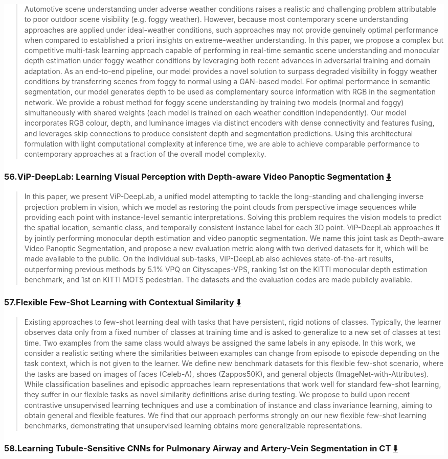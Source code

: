 >  Automotive scene understanding under adverse weather conditions raises a realistic and challenging problem attributable to poor outdoor scene visibility (e.g. foggy weather). However, because most contemporary scene understanding approaches are applied under ideal-weather conditions, such approaches may not provide genuinely optimal performance when compared to established a priori insights on extreme-weather understanding. In this paper, we propose a complex but competitive multi-task learning approach capable of performing in real-time semantic scene understanding and monocular depth estimation under foggy weather conditions by leveraging both recent advances in adversarial training and domain adaptation. As an end-to-end pipeline, our model provides a novel solution to surpass degraded visibility in foggy weather conditions by transferring scenes from foggy to normal using a GAN-based model. For optimal performance in semantic segmentation, our model generates depth to be used as complementary source information with RGB in the segmentation network. We provide a robust method for foggy scene understanding by training two models (normal and foggy) simultaneously with shared weights (each model is trained on each weather condition independently). Our model incorporates RGB colour, depth, and luminance images via distinct encoders with dense connectivity and features fusing, and leverages skip connections to produce consistent depth and segmentation predictions. Using this architectural formulation with light computational complexity at inference time, we are able to achieve comparable performance to contemporary approaches at a fraction of the overall model complexity.      
### 56.ViP-DeepLab: Learning Visual Perception with Depth-aware Video Panoptic Segmentation  [ :arrow_down: ](https://arxiv.org/pdf/2012.05258.pdf)
>  In this paper, we present ViP-DeepLab, a unified model attempting to tackle the long-standing and challenging inverse projection problem in vision, which we model as restoring the point clouds from perspective image sequences while providing each point with instance-level semantic interpretations. Solving this problem requires the vision models to predict the spatial location, semantic class, and temporally consistent instance label for each 3D point. ViP-DeepLab approaches it by jointly performing monocular depth estimation and video panoptic segmentation. We name this joint task as Depth-aware Video Panoptic Segmentation, and propose a new evaluation metric along with two derived datasets for it, which will be made available to the public. On the individual sub-tasks, ViP-DeepLab also achieves state-of-the-art results, outperforming previous methods by 5.1% VPQ on Cityscapes-VPS, ranking 1st on the KITTI monocular depth estimation benchmark, and 1st on KITTI MOTS pedestrian. The datasets and the evaluation codes are made publicly available.      
### 57.Flexible Few-Shot Learning with Contextual Similarity  [ :arrow_down: ](https://arxiv.org/pdf/2012.05895.pdf)
>  Existing approaches to few-shot learning deal with tasks that have persistent, rigid notions of classes. Typically, the learner observes data only from a fixed number of classes at training time and is asked to generalize to a new set of classes at test time. Two examples from the same class would always be assigned the same labels in any episode. In this work, we consider a realistic setting where the similarities between examples can change from episode to episode depending on the task context, which is not given to the learner. We define new benchmark datasets for this flexible few-shot scenario, where the tasks are based on images of faces (Celeb-A), shoes (Zappos50K), and general objects (ImageNet-with-Attributes). While classification baselines and episodic approaches learn representations that work well for standard few-shot learning, they suffer in our flexible tasks as novel similarity definitions arise during testing. We propose to build upon recent contrastive unsupervised learning techniques and use a combination of instance and class invariance learning, aiming to obtain general and flexible features. We find that our approach performs strongly on our new flexible few-shot learning benchmarks, demonstrating that unsupervised learning obtains more generalizable representations.      
### 58.Learning Tubule-Sensitive CNNs for Pulmonary Airway and Artery-Vein Segmentation in CT  [ :arrow_down: ](https://arxiv.org/pdf/2012.05767.pdf)